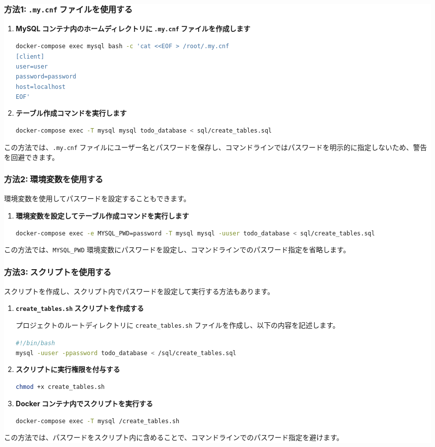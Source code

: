 ### 方法1: `.my.cnf` ファイルを使用する

1. **MySQL コンテナ内のホームディレクトリに `.my.cnf` ファイルを作成します**

   ```sh
   docker-compose exec mysql bash -c 'cat <<EOF > /root/.my.cnf
   [client]
   user=user
   password=password
   host=localhost
   EOF'
   ```

2. **テーブル作成コマンドを実行します**

   ```sh
   docker-compose exec -T mysql mysql todo_database < sql/create_tables.sql
   ```

この方法では、`.my.cnf` ファイルにユーザー名とパスワードを保存し、コマンドラインではパスワードを明示的に指定しないため、警告を回避できます。

### 方法2: 環境変数を使用する

環境変数を使用してパスワードを設定することもできます。

1. **環境変数を設定してテーブル作成コマンドを実行します**

   ```sh
   docker-compose exec -e MYSQL_PWD=password -T mysql mysql -uuser todo_database < sql/create_tables.sql
   ```

この方法では、`MYSQL_PWD` 環境変数にパスワードを設定し、コマンドラインでのパスワード指定を省略します。

### 方法3: スクリプトを使用する

スクリプトを作成し、スクリプト内でパスワードを設定して実行する方法もあります。

1. **`create_tables.sh` スクリプトを作成する**

   プロジェクトのルートディレクトリに `create_tables.sh` ファイルを作成し、以下の内容を記述します。

   ```sh
   #!/bin/bash
   mysql -uuser -ppassword todo_database < /sql/create_tables.sql
   ```

2. **スクリプトに実行権限を付与する**

   ```sh
   chmod +x create_tables.sh
   ```

3. **Docker コンテナ内でスクリプトを実行する**

   ```sh
   docker-compose exec -T mysql /create_tables.sh
   ```

この方法では、パスワードをスクリプト内に含めることで、コマンドラインでのパスワード指定を避けます。
